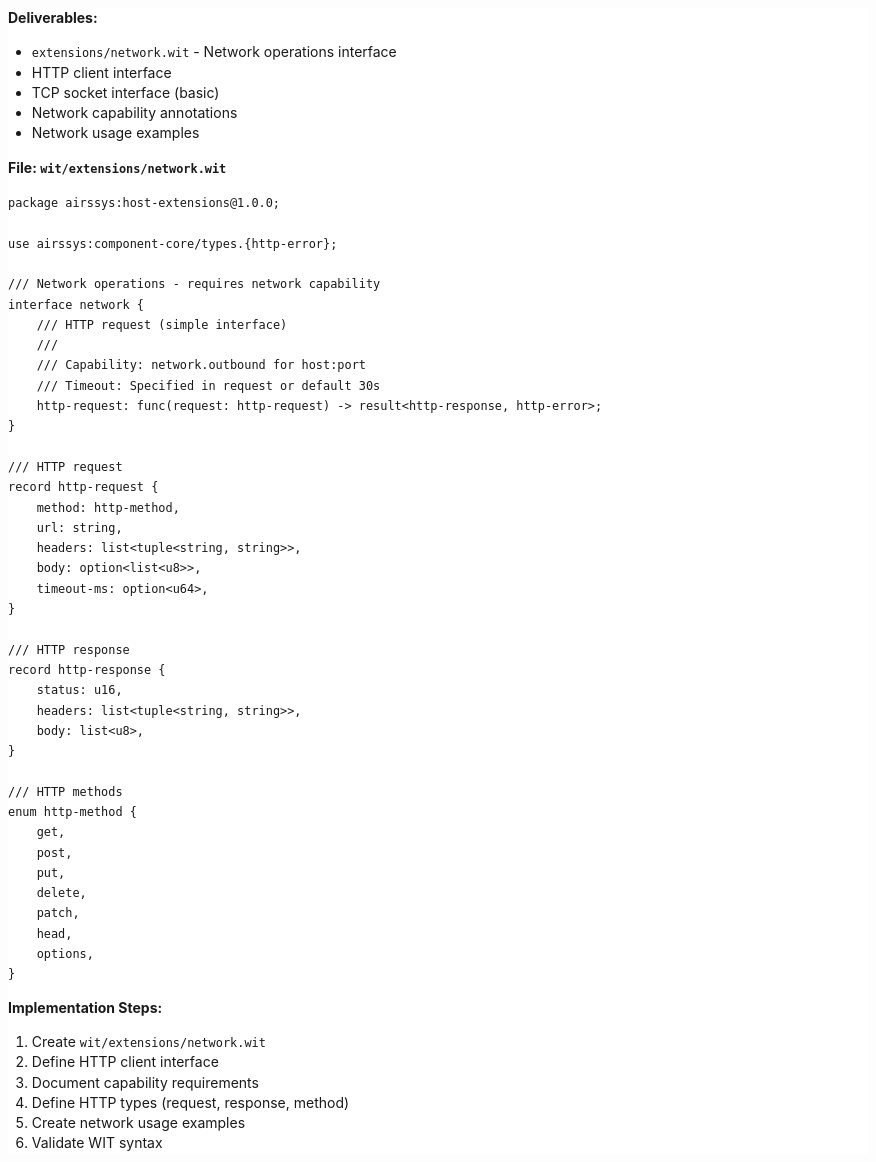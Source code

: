 **Deliverables:**
- `extensions/network.wit` - Network operations interface
- HTTP client interface
- TCP socket interface (basic)
- Network capability annotations
- Network usage examples

**File: `wit/extensions/network.wit`**
```wit
package airssys:host-extensions@1.0.0;

use airssys:component-core/types.{http-error};

/// Network operations - requires network capability
interface network {
    /// HTTP request (simple interface)
    /// 
    /// Capability: network.outbound for host:port
    /// Timeout: Specified in request or default 30s
    http-request: func(request: http-request) -> result<http-response, http-error>;
}

/// HTTP request
record http-request {
    method: http-method,
    url: string,
    headers: list<tuple<string, string>>,
    body: option<list<u8>>,
    timeout-ms: option<u64>,
}

/// HTTP response
record http-response {
    status: u16,
    headers: list<tuple<string, string>>,
    body: list<u8>,
}

/// HTTP methods
enum http-method {
    get,
    post,
    put,
    delete,
    patch,
    head,
    options,
}
```

**Implementation Steps:**
1. Create `wit/extensions/network.wit`
2. Define HTTP client interface
3. Document capability requirements
4. Define HTTP types (request, response, method)
5. Create network usage examples
6. Validate WIT syntax

